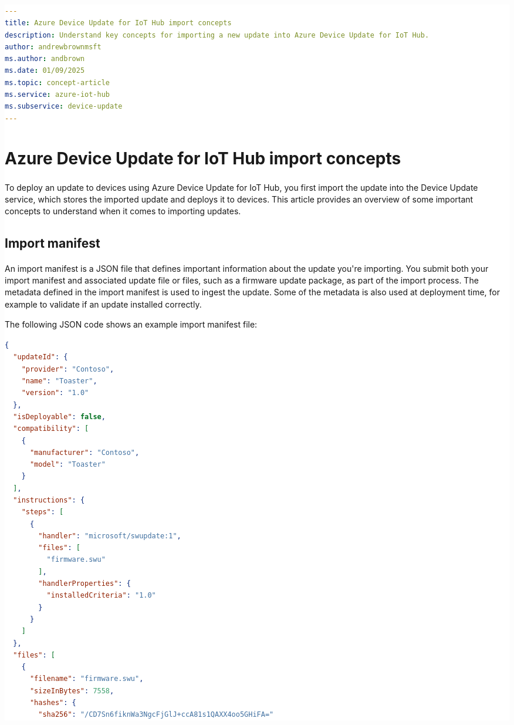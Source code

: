 ```yaml
---
title: Azure Device Update for IoT Hub import concepts
description: Understand key concepts for importing a new update into Azure Device Update for IoT Hub.
author: andrewbrownmsft
ms.author: andbrown
ms.date: 01/09/2025
ms.topic: concept-article
ms.service: azure-iot-hub
ms.subservice: device-update
---
```


# Azure Device Update for IoT Hub import concepts

To deploy an update to devices using Azure Device Update for IoT Hub, you first import the update into the Device Update service, which stores the imported update and deploys it to devices. This article provides an overview of some important concepts to understand when it comes to importing updates.

## Import manifest

An import manifest is a JSON file that defines important information about the update you're importing. You submit both your import manifest and associated update file or files, such as a firmware update package, as part of the import process. The metadata defined in the import manifest is used to ingest the update. Some of the metadata is also used at deployment time, for example to validate if an update installed correctly.

The following JSON code shows an example import manifest file:

```json
{
  "updateId": {
    "provider": "Contoso",
    "name": "Toaster",
    "version": "1.0"
  },
  "isDeployable": false,
  "compatibility": [
    {
      "manufacturer": "Contoso",
      "model": "Toaster"
    }
  ],
  "instructions": {
    "steps": [
      {
        "handler": "microsoft/swupdate:1",
        "files": [
          "firmware.swu"
        ],
        "handlerProperties": {
          "installedCriteria": "1.0"
        }
      }
    ]
  },
  "files": [
    {
      "filename": "firmware.swu",
      "sizeInBytes": 7558,
      "hashes": {
        "sha256": "/CD7Sn6fiknWa3NgcFjGlJ+ccA81s1QAXX4oo5GHiFA="
```